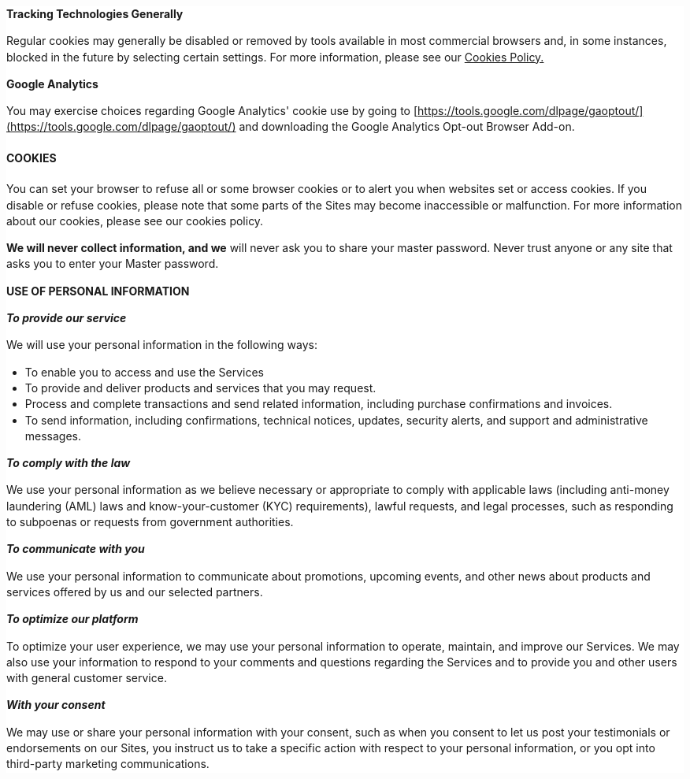 
**Tracking Technologies Generally**

Regular cookies may generally be disabled or removed by tools available in most commercial browsers and, in some instances, blocked in the future by selecting certain settings. For more information, please see our [Cookies Policy.](https://docs.google.com/document/d/15Vy0VS8dRipfNjp4ITsMc67zPNaPbMzjOwhe1zBFuuY/edit)

**Google Analytics**

You may exercise choices regarding Google Analytics' cookie use by going to [https://tools.google.com/dlpage/gaoptout/](https://tools.google.com/dlpage/gaoptout/) and downloading the Google Analytics Opt-out Browser Add-on.


#### **COOKIES**

You can set your browser to refuse all or some browser cookies or to alert you when websites set or access cookies. If you disable or refuse cookies, please note that some parts of the Sites may become inaccessible or malfunction. For more information about our cookies, please see our cookies policy.

**We will never collect information, and we** will never ask you to share your master password. Never trust anyone or any site that asks you to enter your Master password.

**USE OF PERSONAL INFORMATION**

**_To provide our service_**

We will use your personal information in the following ways:



* To enable you to access and use the Services
* To provide and deliver products and services that you may request.
* Process and complete transactions and send related information, including purchase confirmations and invoices.
* To send information, including confirmations, technical notices, updates, security alerts, and support and administrative messages.

**_To comply with the law_**

We use your personal information as we believe necessary or appropriate to comply with applicable laws (including anti-money laundering (AML) laws and know-your-customer (KYC) requirements), lawful requests, and legal processes, such as responding to subpoenas or requests from government authorities.

**_To communicate with you_**

We use your personal information to communicate about promotions, upcoming events, and other news about products and services offered by us and our selected partners.

**_To optimize our platform_**

To optimize your user experience, we may use your personal information to operate, maintain, and improve our Services. We may also use your information to respond to your comments and questions regarding the Services and to provide you and other users with general customer service.

**_With your consent_**

We may use or share your personal information with your consent, such as when you consent to let us post your testimonials or endorsements on our Sites, you instruct us to take a specific action with respect to your personal information, or you opt into third-party marketing communications.
